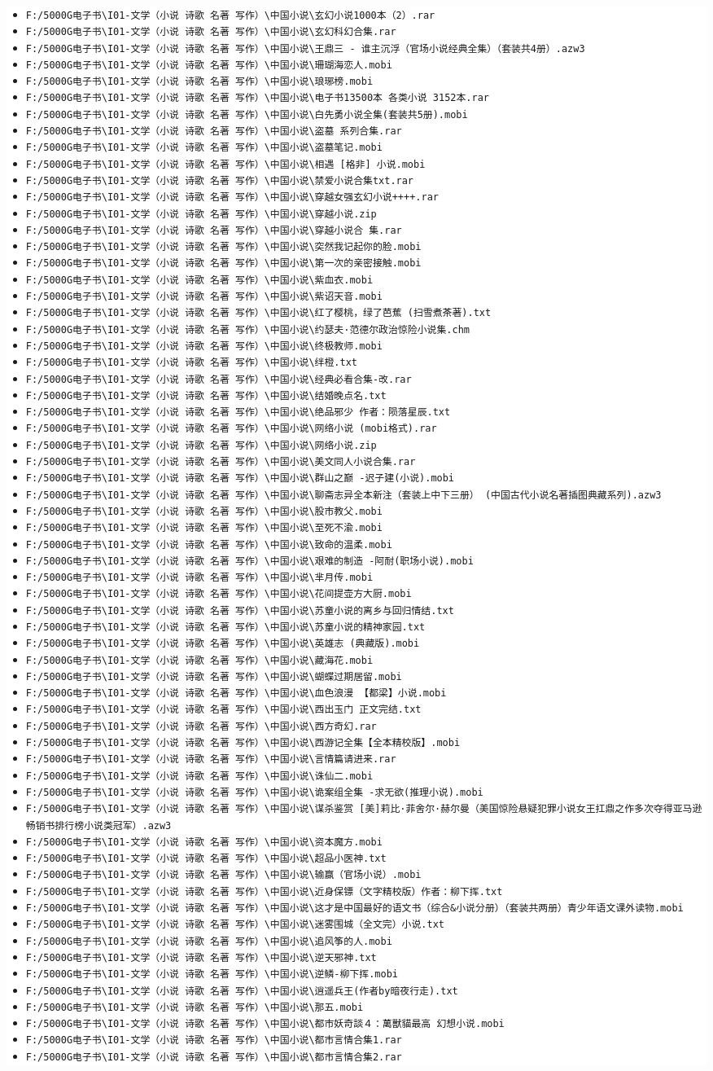 - `F:/5000G电子书\I01-文学（小说 诗歌 名著 写作）\中国小说\玄幻小说1000本（2）.rar`
- `F:/5000G电子书\I01-文学（小说 诗歌 名著 写作）\中国小说\玄幻科幻合集.rar`
- `F:/5000G电子书\I01-文学（小说 诗歌 名著 写作）\中国小说\王鼎三 - 谁主沉浮（官场小说经典全集）（套装共4册）.azw3`
- `F:/5000G电子书\I01-文学（小说 诗歌 名著 写作）\中国小说\珊瑚海恋人.mobi`
- `F:/5000G电子书\I01-文学（小说 诗歌 名著 写作）\中国小说\琅琊榜.mobi`
- `F:/5000G电子书\I01-文学（小说 诗歌 名著 写作）\中国小说\电子书13500本 各类小说 3152本.rar`
- `F:/5000G电子书\I01-文学（小说 诗歌 名著 写作）\中国小说\白先勇小说全集(套装共5册).mobi`
- `F:/5000G电子书\I01-文学（小说 诗歌 名著 写作）\中国小说\盗墓 系列合集.rar`
- `F:/5000G电子书\I01-文学（小说 诗歌 名著 写作）\中国小说\盗墓笔记.mobi`
- `F:/5000G电子书\I01-文学（小说 诗歌 名著 写作）\中国小说\相遇 [格非] 小说.mobi`
- `F:/5000G电子书\I01-文学（小说 诗歌 名著 写作）\中国小说\禁爱小说合集txt.rar`
- `F:/5000G电子书\I01-文学（小说 诗歌 名著 写作）\中国小说\穿越女强玄幻小说++++.rar`
- `F:/5000G电子书\I01-文学（小说 诗歌 名著 写作）\中国小说\穿越小说.zip`
- `F:/5000G电子书\I01-文学（小说 诗歌 名著 写作）\中国小说\穿越小说合 集.rar`
- `F:/5000G电子书\I01-文学（小说 诗歌 名著 写作）\中国小说\突然我记起你的脸.mobi`
- `F:/5000G电子书\I01-文学（小说 诗歌 名著 写作）\中国小说\第一次的亲密接触.mobi`
- `F:/5000G电子书\I01-文学（小说 诗歌 名著 写作）\中国小说\紫血衣.mobi`
- `F:/5000G电子书\I01-文学（小说 诗歌 名著 写作）\中国小说\紫诏天音.mobi`
- `F:/5000G电子书\I01-文学（小说 诗歌 名著 写作）\中国小说\红了樱桃，绿了芭蕉 (扫雪煮茶著).txt`
- `F:/5000G电子书\I01-文学（小说 诗歌 名著 写作）\中国小说\约瑟夫·范德尔政治惊险小说集.chm`
- `F:/5000G电子书\I01-文学（小说 诗歌 名著 写作）\中国小说\终极教师.mobi`
- `F:/5000G电子书\I01-文学（小说 诗歌 名著 写作）\中国小说\绊橙.txt`
- `F:/5000G电子书\I01-文学（小说 诗歌 名著 写作）\中国小说\经典必看合集-改.rar`
- `F:/5000G电子书\I01-文学（小说 诗歌 名著 写作）\中国小说\结婚晚点名.txt`
- `F:/5000G电子书\I01-文学（小说 诗歌 名著 写作）\中国小说\绝品邪少 作者：陨落星辰.txt`
- `F:/5000G电子书\I01-文学（小说 诗歌 名著 写作）\中国小说\网络小说 (mobi格式).rar`
- `F:/5000G电子书\I01-文学（小说 诗歌 名著 写作）\中国小说\网络小说.zip`
- `F:/5000G电子书\I01-文学（小说 诗歌 名著 写作）\中国小说\美文同人小说合集.rar`
- `F:/5000G电子书\I01-文学（小说 诗歌 名著 写作）\中国小说\群山之巅 -迟子建(小说).mobi`
- `F:/5000G电子书\I01-文学（小说 诗歌 名著 写作）\中国小说\聊斋志异全本新注（套装上中下三册） (中国古代小说名著插图典藏系列).azw3`
- `F:/5000G电子书\I01-文学（小说 诗歌 名著 写作）\中国小说\股市教父.mobi`
- `F:/5000G电子书\I01-文学（小说 诗歌 名著 写作）\中国小说\至死不渝.mobi`
- `F:/5000G电子书\I01-文学（小说 诗歌 名著 写作）\中国小说\致命的温柔.mobi`
- `F:/5000G电子书\I01-文学（小说 诗歌 名著 写作）\中国小说\艰难的制造 -阿耐(职场小说).mobi`
- `F:/5000G电子书\I01-文学（小说 诗歌 名著 写作）\中国小说\芈月传.mobi`
- `F:/5000G电子书\I01-文学（小说 诗歌 名著 写作）\中国小说\花间提壶方大厨.mobi`
- `F:/5000G电子书\I01-文学（小说 诗歌 名著 写作）\中国小说\苏童小说的离乡与回归情结.txt`
- `F:/5000G电子书\I01-文学（小说 诗歌 名著 写作）\中国小说\苏童小说的精神家园.txt`
- `F:/5000G电子书\I01-文学（小说 诗歌 名著 写作）\中国小说\英雄志 (典藏版).mobi`
- `F:/5000G电子书\I01-文学（小说 诗歌 名著 写作）\中国小说\藏海花.mobi`
- `F:/5000G电子书\I01-文学（小说 诗歌 名著 写作）\中国小说\蝴蝶过期居留.mobi`
- `F:/5000G电子书\I01-文学（小说 诗歌 名著 写作）\中国小说\血色浪漫 【都梁】小说.mobi`
- `F:/5000G电子书\I01-文学（小说 诗歌 名著 写作）\中国小说\西出玉门 正文完结.txt`
- `F:/5000G电子书\I01-文学（小说 诗歌 名著 写作）\中国小说\西方奇幻.rar`
- `F:/5000G电子书\I01-文学（小说 诗歌 名著 写作）\中国小说\西游记全集【全本精校版】.mobi`
- `F:/5000G电子书\I01-文学（小说 诗歌 名著 写作）\中国小说\言情篇请进来.rar`
- `F:/5000G电子书\I01-文学（小说 诗歌 名著 写作）\中国小说\诛仙二.mobi`
- `F:/5000G电子书\I01-文学（小说 诗歌 名著 写作）\中国小说\诡案组全集 -求无欲(推理小说).mobi`
- `F:/5000G电子书\I01-文学（小说 诗歌 名著 写作）\中国小说\谋杀鉴赏 [美]莉比·菲舍尔·赫尔曼（美国惊险悬疑犯罪小说女王扛鼎之作多次夺得亚马逊畅销书排行榜小说类冠军）.azw3`
- `F:/5000G电子书\I01-文学（小说 诗歌 名著 写作）\中国小说\资本魔方.mobi`
- `F:/5000G电子书\I01-文学（小说 诗歌 名著 写作）\中国小说\超品小医神.txt`
- `F:/5000G电子书\I01-文学（小说 诗歌 名著 写作）\中国小说\输赢（官场小说）.mobi`
- `F:/5000G电子书\I01-文学（小说 诗歌 名著 写作）\中国小说\近身保镖（文字精校版）作者：柳下挥.txt`
- `F:/5000G电子书\I01-文学（小说 诗歌 名著 写作）\中国小说\这才是中国最好的语文书（综合&小说分册）（套装共两册）青少年语文课外读物.mobi`
- `F:/5000G电子书\I01-文学（小说 诗歌 名著 写作）\中国小说\迷雾围城（全文完）小说.txt`
- `F:/5000G电子书\I01-文学（小说 诗歌 名著 写作）\中国小说\追风筝的人.mobi`
- `F:/5000G电子书\I01-文学（小说 诗歌 名著 写作）\中国小说\逆天邪神.txt`
- `F:/5000G电子书\I01-文学（小说 诗歌 名著 写作）\中国小说\逆鳞-柳下挥.mobi`
- `F:/5000G电子书\I01-文学（小说 诗歌 名著 写作）\中国小说\逍遥兵王(作者by暗夜行走).txt`
- `F:/5000G电子书\I01-文学（小说 诗歌 名著 写作）\中国小说\那五.mobi`
- `F:/5000G电子书\I01-文学（小说 诗歌 名著 写作）\中国小说\都市妖奇談４：萬獸貓最高 幻想小说.mobi`
- `F:/5000G电子书\I01-文学（小说 诗歌 名著 写作）\中国小说\都市言情合集1.rar`
- `F:/5000G电子书\I01-文学（小说 诗歌 名著 写作）\中国小说\都市言情合集2.rar`